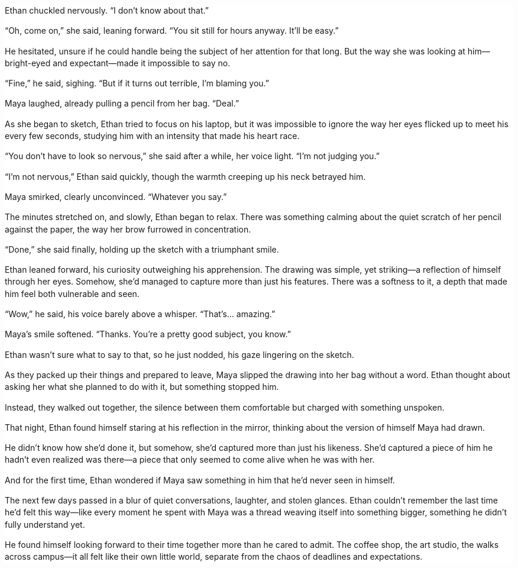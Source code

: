 Ethan chuckled nervously. “I don’t know about that.”  

“Oh, come on,” she said, leaning forward. “You sit still for hours anyway. It’ll be easy.”  

He hesitated, unsure if he could handle being the subject of her attention for that long. But the way she was looking at him—bright-eyed and expectant—made it impossible to say no.  

“Fine,” he said, sighing. “But if it turns out terrible, I’m blaming you.”  

Maya laughed, already pulling a pencil from her bag. “Deal.”  

As she began to sketch, Ethan tried to focus on his laptop, but it was impossible to ignore the way her eyes flicked up to meet his every few seconds, studying him with an intensity that made his heart race.  

“You don’t have to look so nervous,” she said after a while, her voice light. “I’m not judging you.”  

“I’m not nervous,” Ethan said quickly, though the warmth creeping up his neck betrayed him.  

Maya smirked, clearly unconvinced. “Whatever you say.”  

The minutes stretched on, and slowly, Ethan began to relax. There was something calming about the quiet scratch of her pencil against the paper, the way her brow furrowed in concentration.  

“Done,” she said finally, holding up the sketch with a triumphant smile.  

Ethan leaned forward, his curiosity outweighing his apprehension. The drawing was simple, yet striking—a reflection of himself through her eyes. Somehow, she’d managed to capture more than just his features. There was a softness to it, a depth that made him feel both vulnerable and seen.  

“Wow,” he said, his voice barely above a whisper. “That’s… amazing.”  

Maya’s smile softened. “Thanks. You’re a pretty good subject, you know.”  

Ethan wasn’t sure what to say to that, so he just nodded, his gaze lingering on the sketch.  

As they packed up their things and prepared to leave, Maya slipped the drawing into her bag without a word. Ethan thought about asking her what she planned to do with it, but something stopped him.  

Instead, they walked out together, the silence between them comfortable but charged with something unspoken.  

 

That night, Ethan found himself staring at his reflection in the mirror, thinking about the version of himself Maya had drawn.  

He didn’t know how she’d done it, but somehow, she’d captured more than just his likeness. She’d captured a piece of him he hadn’t even realized was there—a piece that only seemed to come alive when he was with her.  

And for the first time, Ethan wondered if Maya saw something in him that he’d never seen in himself.  

   

The next few days passed in a blur of quiet conversations, laughter, and stolen glances. Ethan couldn’t remember the last time he’d felt this way—like every moment he spent with Maya was a thread weaving itself into something bigger, something he didn’t fully understand yet.  

He found himself looking forward to their time together more than he cared to admit. The coffee shop, the art studio, the walks across campus—it all felt like their own little world, separate from the chaos of deadlines and expectations.  
